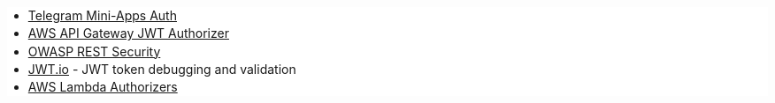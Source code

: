 - [Telegram Mini-Apps Auth](https://core.telegram.org/bots/webapps#validating-data-received-via-the-mini-app)
- [AWS API Gateway JWT Authorizer](https://docs.aws.amazon.com/apigateway/latest/developerguide/http-api-auth-jwt-authorizer.html)
- [OWASP REST Security](https://owasp.org/www-project-api-security/)
- [JWT.io](https://jwt.io/) - JWT token debugging and validation
- [AWS Lambda Authorizers](https://docs.aws.amazon.com/apigateway/latest/developerguide/apigateway-use-lambda-authorizer.html) 